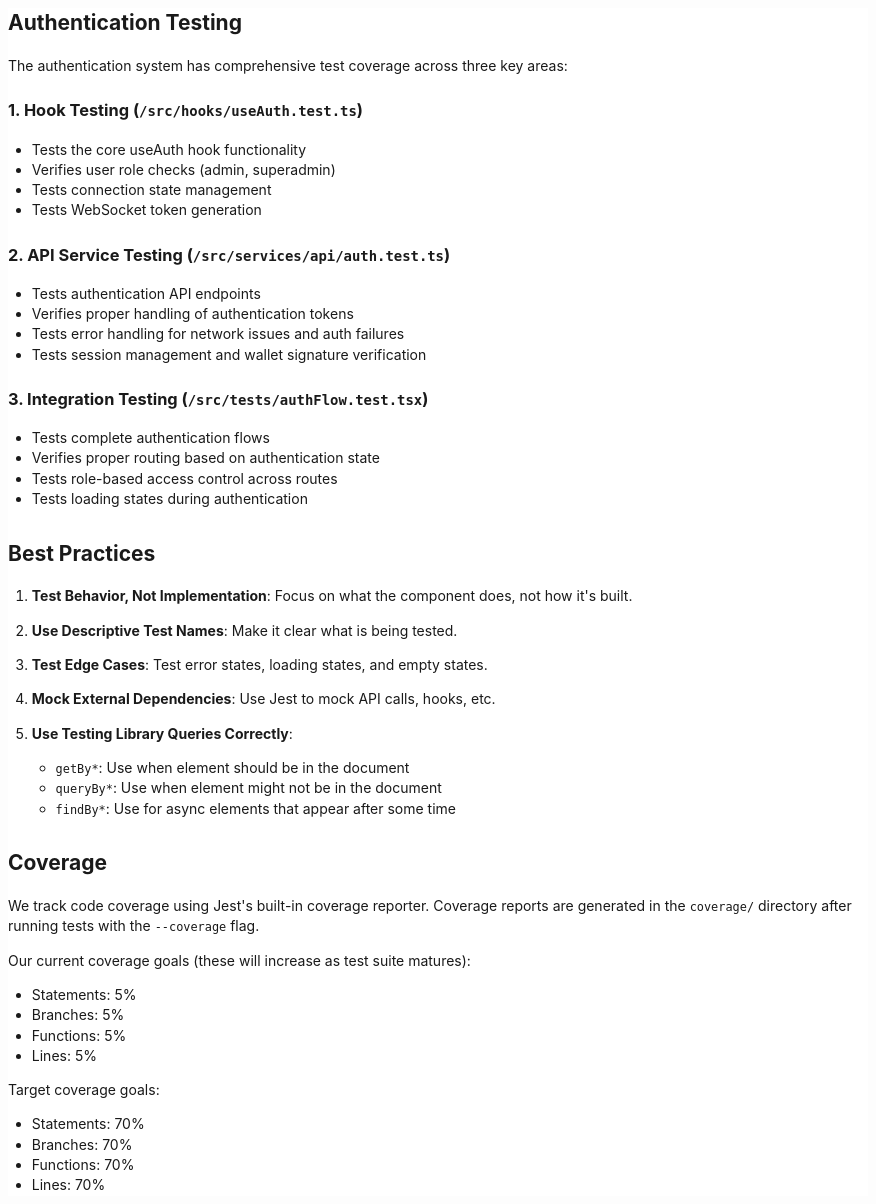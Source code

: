 ## Authentication Testing

The authentication system has comprehensive test coverage across three key areas:

### 1. Hook Testing (`/src/hooks/useAuth.test.ts`)
- Tests the core useAuth hook functionality
- Verifies user role checks (admin, superadmin)
- Tests connection state management
- Tests WebSocket token generation

### 2. API Service Testing (`/src/services/api/auth.test.ts`)
- Tests authentication API endpoints
- Verifies proper handling of authentication tokens
- Tests error handling for network issues and auth failures
- Tests session management and wallet signature verification

### 3. Integration Testing (`/src/tests/authFlow.test.tsx`)
- Tests complete authentication flows
- Verifies proper routing based on authentication state
- Tests role-based access control across routes
- Tests loading states during authentication

## Best Practices

1. **Test Behavior, Not Implementation**: Focus on what the component does, not how it's built.

2. **Use Descriptive Test Names**: Make it clear what is being tested.

3. **Test Edge Cases**: Test error states, loading states, and empty states.

4. **Mock External Dependencies**: Use Jest to mock API calls, hooks, etc.

5. **Use Testing Library Queries Correctly**:
   - `getBy*`: Use when element should be in the document
   - `queryBy*`: Use when element might not be in the document
   - `findBy*`: Use for async elements that appear after some time

## Coverage

We track code coverage using Jest's built-in coverage reporter. Coverage reports are generated in the `coverage/` directory after running tests with the `--coverage` flag.

Our current coverage goals (these will increase as test suite matures):
- Statements: 5%
- Branches: 5%
- Functions: 5%
- Lines: 5%

Target coverage goals:
- Statements: 70%
- Branches: 70%
- Functions: 70%
- Lines: 70%
